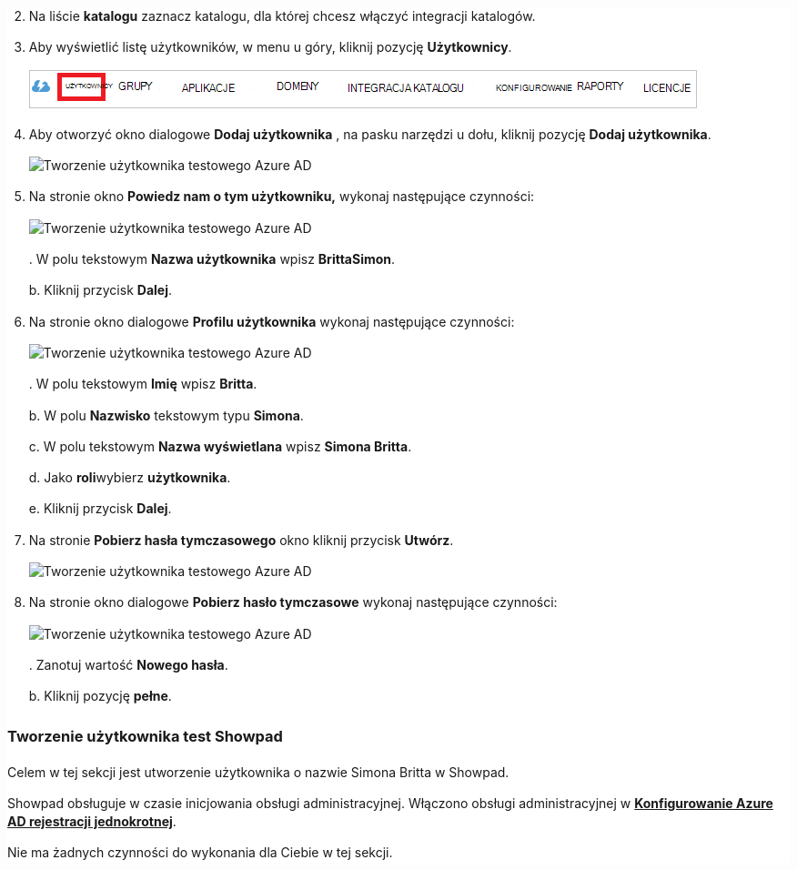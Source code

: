 2. Na liście **katalogu** zaznacz katalogu, dla której chcesz włączyć integracji katalogów.

3. Aby wyświetlić listę użytkowników, w menu u góry, kliknij pozycję **Użytkownicy**.

    ![Tworzenie użytkownika testowego Azure AD](./media/active-directory-saas-showpad-tutorial/create_aaduser_03.png) 

4. Aby otworzyć okno dialogowe **Dodaj użytkownika** , na pasku narzędzi u dołu, kliknij pozycję **Dodaj użytkownika**.

    ![Tworzenie użytkownika testowego Azure AD](./media/active-directory-saas-showpad-tutorial/create_aaduser_04.png) 

5. Na stronie okno **Powiedz nam o tym użytkowniku,** wykonaj następujące czynności:

    ![Tworzenie użytkownika testowego Azure AD](./media/active-directory-saas-showpad-tutorial/create_aaduser_05.png) 

    . W polu tekstowym **Nazwa użytkownika** wpisz **BrittaSimon**.

    b. Kliknij przycisk **Dalej**.

6.  Na stronie okno dialogowe **Profilu użytkownika** wykonaj następujące czynności:

    ![Tworzenie użytkownika testowego Azure AD](./media/active-directory-saas-showpad-tutorial/create_aaduser_06.png) 

    . W polu tekstowym **Imię** wpisz **Britta**.  

    b. W polu **Nazwisko** tekstowym typu **Simona**.

    c. W polu tekstowym **Nazwa wyświetlana** wpisz **Simona Britta**.

    d. Jako **roli**wybierz **użytkownika**.

    e. Kliknij przycisk **Dalej**.

7. Na stronie **Pobierz hasła tymczasowego** okno kliknij przycisk **Utwórz**.

    ![Tworzenie użytkownika testowego Azure AD](./media/active-directory-saas-showpad-tutorial/create_aaduser_07.png)

8. Na stronie okno dialogowe **Pobierz hasło tymczasowe** wykonaj następujące czynności:

    ![Tworzenie użytkownika testowego Azure AD](./media/active-directory-saas-showpad-tutorial/create_aaduser_08.png) 

    . Zanotuj wartość **Nowego hasła**.

    b. Kliknij pozycję **pełne**.


### <a name="creating-a-showpad-test-user"></a>Tworzenie użytkownika test Showpad

Celem w tej sekcji jest utworzenie użytkownika o nazwie Simona Britta w Showpad. 

Showpad obsługuje w czasie inicjowania obsługi administracyjnej. Włączono obsługi administracyjnej w **[Konfigurowanie Azure AD rejestracji jednokrotnej](#configuring-azure-ad-single-single-sign-on)**. 

Nie ma żadnych czynności do wykonania dla Ciebie w tej sekcji. 
